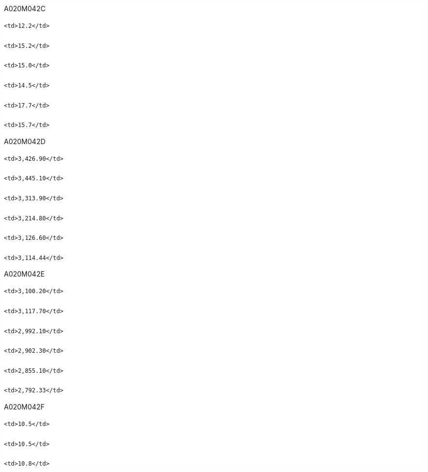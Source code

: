 
</tr>

<tr>
    <td>A020M042C</td>
    
    <td>12.2</td>
    
    <td>15.2</td>
    
    <td>15.0</td>
    
    <td>14.5</td>
    
    <td>17.7</td>
    
    <td>15.7</td>
    

</tr>

<tr>
    <td>A020M042D</td>
    
    <td>3,426.90</td>
    
    <td>3,445.10</td>
    
    <td>3,313.90</td>
    
    <td>3,214.80</td>
    
    <td>3,126.60</td>
    
    <td>3,114.44</td>
    

</tr>

<tr>
    <td>A020M042E</td>
    
    <td>3,100.20</td>
    
    <td>3,117.70</td>
    
    <td>2,992.10</td>
    
    <td>2,902.30</td>
    
    <td>2,855.10</td>
    
    <td>2,792.33</td>
    

</tr>

<tr>
    <td>A020M042F</td>
    
    <td>10.5</td>
    
    <td>10.5</td>
    
    <td>10.8</td>
    